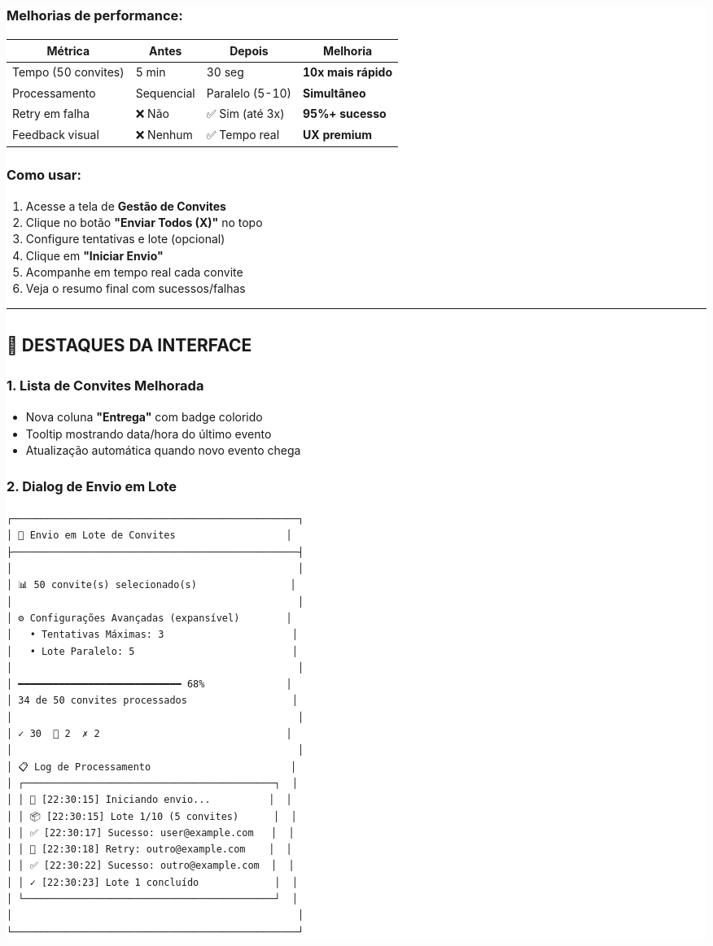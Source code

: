 ### Melhorias de performance:

| Métrica | Antes | Depois | Melhoria |
|---------|-------|--------|----------|
| Tempo (50 convites) | 5 min | 30 seg | **10x mais rápido** |
| Processamento | Sequencial | Paralelo (5-10) | **Simultâneo** |
| Retry em falha | ❌ Não | ✅ Sim (até 3x) | **95%+ sucesso** |
| Feedback visual | ❌ Nenhum | ✅ Tempo real | **UX premium** |

### Como usar:
1. Acesse a tela de **Gestão de Convites**
2. Clique no botão **"Enviar Todos (X)"** no topo
3. Configure tentativas e lote (opcional)
4. Clique em **"Iniciar Envio"**
5. Acompanhe em tempo real cada convite
6. Veja o resumo final com sucessos/falhas

---

## 🎨 DESTAQUES DA INTERFACE

### 1. Lista de Convites Melhorada
- Nova coluna **"Entrega"** com badge colorido
- Tooltip mostrando data/hora do último evento
- Atualização automática quando novo evento chega

### 2. Dialog de Envio em Lote
```
┌─────────────────────────────────────────────────┐
│ 🚀 Envio em Lote de Convites                   │
├─────────────────────────────────────────────────┤
│                                                 │
│ 📊 50 convite(s) selecionado(s)                │
│                                                 │
│ ⚙️ Configurações Avançadas (expansível)        │
│   • Tentativas Máximas: 3                      │
│   • Lote Paralelo: 5                           │
│                                                 │
│ ━━━━━━━━━━━━━━━━━━━━━━━━━━━━ 68%              │
│ 34 de 50 convites processados                  │
│                                                 │
│ ✓ 30  🔄 2  ✗ 2                                │
│                                                 │
│ 📋 Log de Processamento                        │
│ ┌───────────────────────────────────────────┐  │
│ │ 🚀 [22:30:15] Iniciando envio...          │  │
│ │ 📦 [22:30:15] Lote 1/10 (5 convites)      │  │
│ │ ✅ [22:30:17] Sucesso: user@example.com   │  │
│ │ 🔄 [22:30:18] Retry: outro@example.com    │  │
│ │ ✅ [22:30:22] Sucesso: outro@example.com  │  │
│ │ ✓ [22:30:23] Lote 1 concluído             │  │
│ └───────────────────────────────────────────┘  │
│                                                 │
└─────────────────────────────────────────────────┘
```
